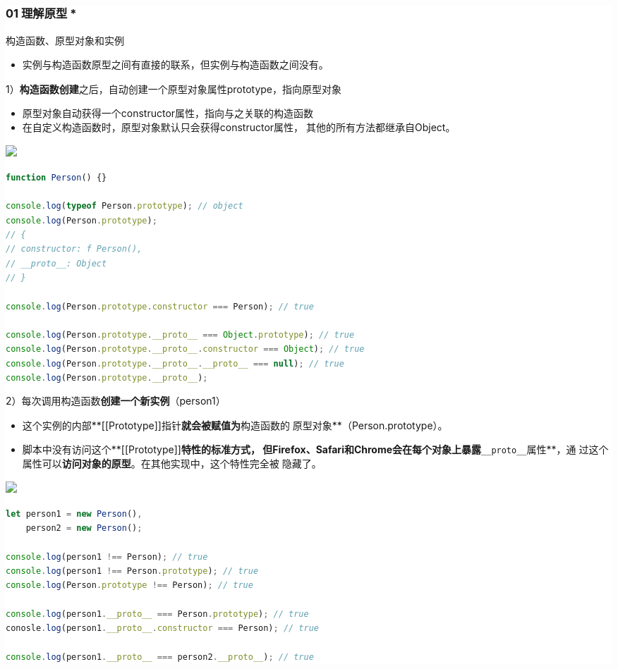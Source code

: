 

### 01 理解原型 *

构造函数、原型对象和实例

- 实例与构造函数原型之间有直接的联系，但实例与构造函数之间没有。

1）**构造函数创建**之后，自动创建一个原型对象属性prototype，指向原型对象

- 原型对象自动获得一个constructor属性，指向与之关联的构造函数
- 在自定义构造函数时，原型对象默认只会获得constructor属性， 其他的所有方法都继承自Object。

![](/img/ch8/1.png)

``` js
function Person() {}

console.log(typeof Person.prototype); // object
console.log(Person.prototype);
// {
// constructor: f Person(),
// __proto__: Object
// }

console.log(Person.prototype.constructor === Person); // true

console.log(Person.prototype.__proto__ === Object.prototype); // true
console.log(Person.prototype.__proto__.constructor === Object); // true
console.log(Person.prototype.__proto__.__proto__ === null); // true
console.log(Person.prototype.__proto__);
```

2）每次调用构造函数**创建一个新实例**（person1）

- 这个实例的内部**[[Prototype]]指针**就会被赋值为**构造函数的 原型对象**（Person.prototype）。

- 脚本中没有访问这个**[[Prototype]]**特性的标准方式， 但Firefox、Safari和Chrome会在每个对象上暴露**`__proto__`属性**，通 过这个属性可以**访问对象的原型**。在其他实现中，这个特性完全被 隐藏了。

![](/img/ch8/8-1.png)

``` js
let person1 = new Person(),
    person2 = new Person();

console.log(person1 !== Person); // true
console.log(person1 !== Person.prototype); // true
console.log(Person.prototype !== Person); // true

console.log(person1.__proto__ === Person.prototype); // true
conosle.log(person1.__proto__.constructor === Person); // true

console.log(person1.__proto__ === person2.__proto__); // true
```
